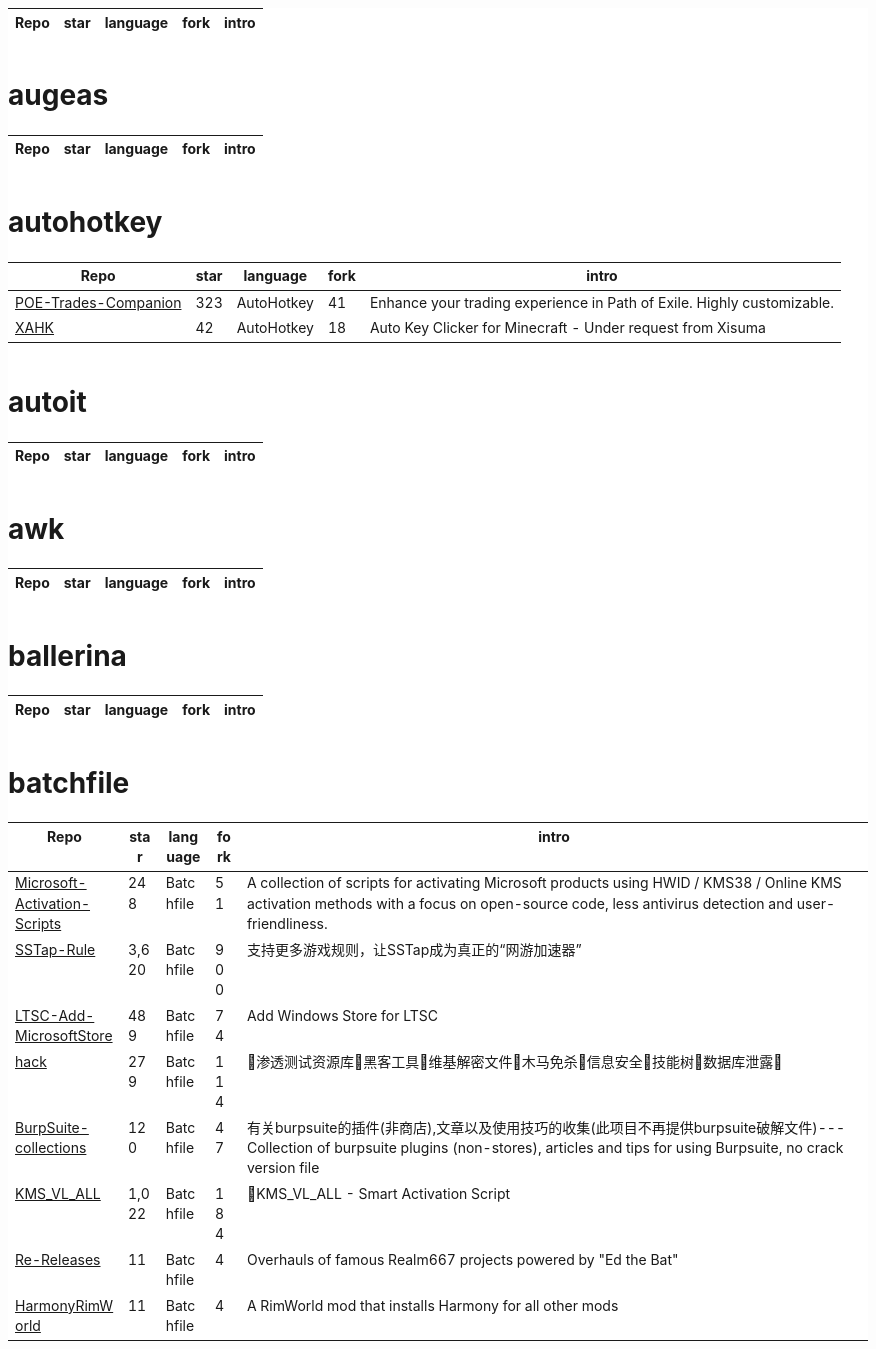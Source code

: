 Repo|star|language|fork|intro
-|-|-|-|-



# augeas

Repo|star|language|fork|intro
-|-|-|-|-



# autohotkey

Repo|star|language|fork|intro
-|-|-|-|-
[POE-Trades-Companion](https://github.com/lemasato/POE-Trades-Companion)|323|AutoHotkey|41|Enhance your trading experience in Path of Exile. Highly customizable.
[XAHK](https://github.com/monpjc/XAHK)|42|AutoHotkey|18|Auto Key Clicker for Minecraft - Under request from Xisuma


# autoit

Repo|star|language|fork|intro
-|-|-|-|-



# awk

Repo|star|language|fork|intro
-|-|-|-|-



# ballerina

Repo|star|language|fork|intro
-|-|-|-|-



# batchfile

Repo|star|language|fork|intro
-|-|-|-|-
[Microsoft-Activation-Scripts](https://github.com/massgravel/Microsoft-Activation-Scripts)|248|Batchfile|51|A collection of scripts for activating Microsoft products using HWID / KMS38 / Online KMS activation methods with a focus on open-source code, less antivirus detection and user-friendliness.
[SSTap-Rule](https://github.com/FQrabbit/SSTap-Rule)|3,620|Batchfile|900|支持更多游戏规则，让SSTap成为真正的“网游加速器”
[LTSC-Add-MicrosoftStore](https://github.com/kkkgo/LTSC-Add-MicrosoftStore)|489|Batchfile|74|Add Windows Store for LTSC
[hack](https://github.com/ddosi/hack)|279|Batchfile|114|🔰渗透测试资源库🔰黑客工具🔰维基解密文件🔰木马免杀🔰信息安全🔰技能树🔰数据库泄露🔰
[BurpSuite-collections](https://github.com/Mr-xn/BurpSuite-collections)|120|Batchfile|47|有关burpsuite的插件(非商店),文章以及使用技巧的收集(此项目不再提供burpsuite破解文件)---Collection of burpsuite plugins (non-stores), articles and tips for using Burpsuite, no crack version file
[KMS_VL_ALL](https://github.com/kkkgo/KMS_VL_ALL)|1,022|Batchfile|184|🔑KMS_VL_ALL - Smart Activation Script
[Re-Releases](https://github.com/Realm667/Re-Releases)|11|Batchfile|4|Overhauls of famous Realm667 projects powered by "Ed the Bat"
[HarmonyRimWorld](https://github.com/pardeike/HarmonyRimWorld)|11|Batchfile|4|A RimWorld mod that installs Harmony for all other mods
